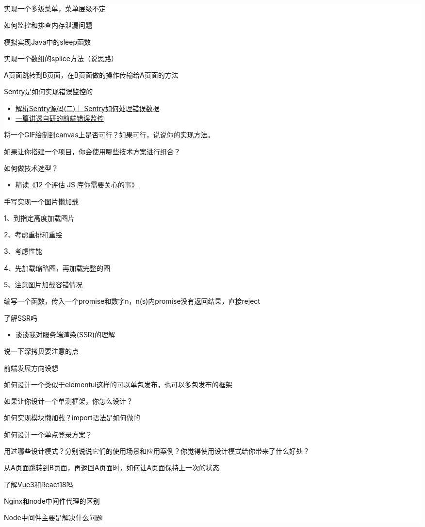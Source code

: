 实现一个多级菜单，菜单层级不定

如何监控和排查内存泄漏问题

模拟实现Java中的sleep函数

实现一个数组的splice方法（说思路）

A页面跳转到B页面，在B页面做的操作传输给A页面的方法

Sentry是如何实现错误监控的

- [解析Sentry源码(二)｜ Sentry如何处理错误数据](https://juejin.cn/post/6918408073774104584)
- [一篇讲透自研的前端错误监控](https://juejin.cn/post/6987681953424080926)

将一个GIF绘制到canvas上是否可行？如果可行，说说你的实现方法。

如果让你搭建一个项目，你会使用哪些技术方案进行组合？

如何做技术选型？

- [精读《12 个评估 JS 库你需要关心的事》](https://link.juejin.cn?target=https%3A%2F%2Fgithub.com%2Fascoders%2Fweekly%2Fblob%2Fmaster%2F%E5%89%8D%E6%B2%BF%E6%8A%80%E6%9C%AF%2F74.%E7%B2%BE%E8%AF%BB%E3%80%8A12%20%E4%B8%AA%E8%AF%84%E4%BC%B0%20JS%20%E5%BA%93%E4%BD%A0%E9%9C%80%E8%A6%81%E5%85%B3%E5%BF%83%E7%9A%84%E4%BA%8B%E3%80%8B.md)

手写实现一个图片懒加载

1、到指定高度加载图片

2、考虑重排和重绘

3、考虑性能

4、先加载缩略图，再加载完整的图

5、注意图片加载容错情况

编写一个函数，传入一个promise和数字n，n(s)内promise没有返回结果，直接reject

了解SSR吗

- [谈谈我对服务端渲染(SSR)的理解](https://juejin.cn/post/6890810591968477191)

说一下深拷贝要注意的点

前端发展方向设想

如何设计一个类似于elementui这样的可以单包发布，也可以多包发布的框架

如果让你设计一个单测框架，你怎么设计？

如何实现模块懒加载？import语法是如何做的

如何设计一个单点登录方案？

用过哪些设计模式？分别说说它们的使用场景和应用案例？你觉得使用设计模式给你带来了什么好处？

从A页面跳转到B页面，再返回A页面时，如何让A页面保持上一次的状态

了解Vue3和React18吗

Nginx和node中间件代理的区别

Node中间件主要是解决什么问题
